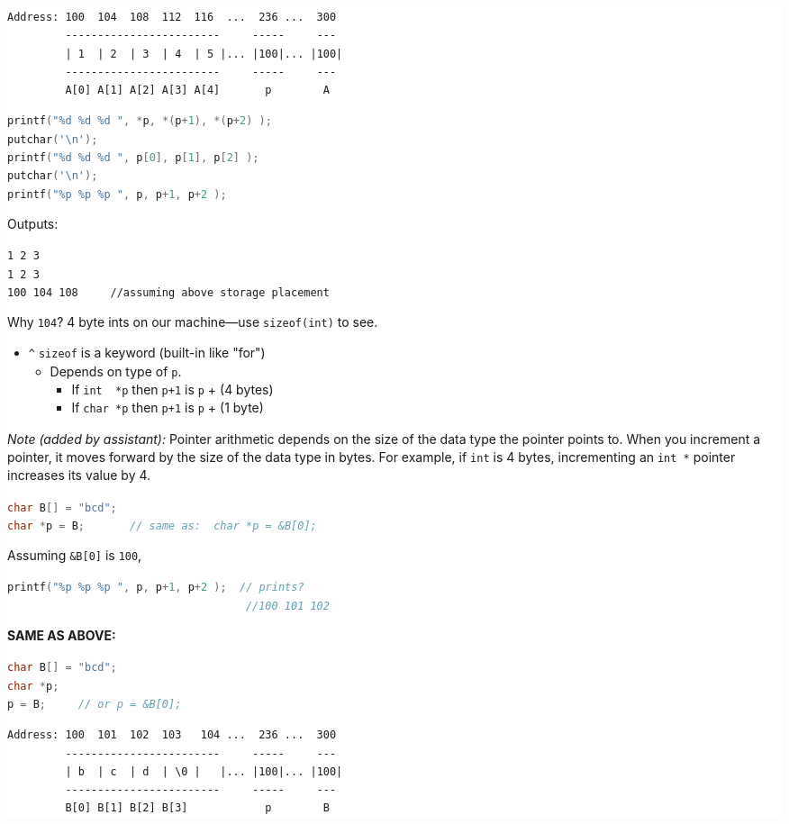 ```
Address: 100  104  108  112  116  ...  236 ...  300
         ------------------------     -----     ---
         | 1  | 2  | 3  | 4  | 5 |... |100|... |100|
         ------------------------     -----     ---
         A[0] A[1] A[2] A[3] A[4]       p        A
```

```c
printf("%d %d %d ", *p, *(p+1), *(p+2) );   
putchar('\n');
printf("%d %d %d ", p[0], p[1], p[2] );
putchar('\n');
printf("%p %p %p ", p, p+1, p+2 );
```

Outputs:
```
1 2 3
1 2 3
100 104 108     //assuming above storage placement
```

Why `104`?  4 byte ints on our machine—use `sizeof(int)` to see.
- `^`  `sizeof` is a keyword (built-in like "for")
  - Depends on type of `p`. 
    - If `int  *p` then `p+1` is `p` + (4 bytes)
    - If `char *p` then `p+1` is `p` + (1 byte)

*Note (added by assistant):* Pointer arithmetic depends on the size of the data type the pointer points to. When you increment a pointer, it moves forward by the size of the data type in bytes. For example, if `int` is 4 bytes, incrementing an `int *` pointer increases its value by 4.

```c
char B[] = "bcd";
char *p = B;       // same as:  char *p = &B[0];  
```

Assuming `&B[0]` is `100`, 
```c
printf("%p %p %p ", p, p+1, p+2 );  // prints?
                                     //100 101 102
```

**SAME AS ABOVE:**
```c
char B[] = "bcd";
char *p;
p = B;     // or p = &B[0];  
```

```
Address: 100  101  102  103   104 ...  236 ...  300
         ------------------------     -----     ---
         | b  | c  | d  | \0 |   |... |100|... |100|
         ------------------------     -----     ---
         B[0] B[1] B[2] B[3]            p        B
```
